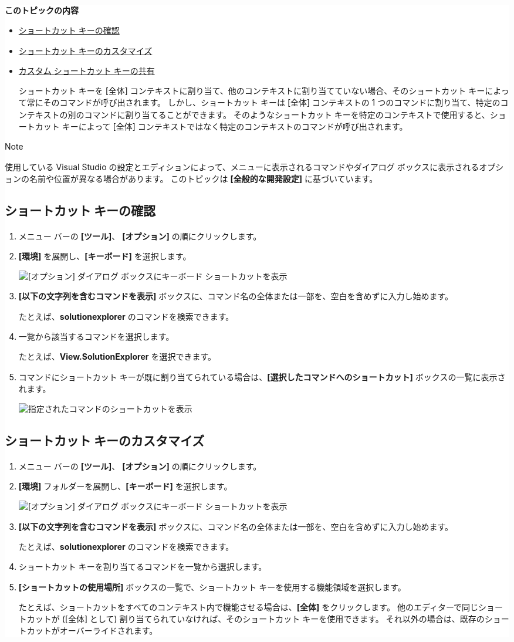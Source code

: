   **このトピックの内容**

- [ショートカット キーの確認](../ide/identifying-and-customizing-keyboard-shortcuts-in-visual-studio.md#bkmk_identify)

- [ショートカット キーのカスタマイズ](../ide/identifying-and-customizing-keyboard-shortcuts-in-visual-studio.md#bkmk_assign)

- [カスタム ショートカット キーの共有](../ide/identifying-and-customizing-keyboard-shortcuts-in-visual-studio.md#bkmk_transfer)

  ショートカット キーを [全体] コンテキストに割り当て、他のコンテキストに割り当てていない場合、そのショートカット キーによって常にそのコマンドが呼び出されます。 しかし、ショートカット キーは [全体] コンテキストの 1 つのコマンドに割り当て、特定のコンテキストの別のコマンドに割り当てることができます。 そのようなショートカット キーを特定のコンテキストで使用すると、ショートカット キーによって [全体] コンテキストではなく特定のコンテキストのコマンドが呼び出されます。

> [!NOTE]
>  使用している Visual Studio の設定とエディションによって、メニューに表示されるコマンドやダイアログ ボックスに表示されるオプションの名前や位置が異なる場合があります。 このトピックは **[全般的な開発設定]** に基づいています。

##  <a name="bkmk_identify"></a>ショートカット キーの確認

1.  メニュー バーの **[ツール]**、 **[オプション]** の順にクリックします。

2.  **[環境]** を展開し、**[キーボード]** を選択します。

     ![[オプション] ダイアログ ボックスにキーボード ショートカットを表示](../ide/media/optionskeyboard.png "OptionsKeyboard")

3.  **[以下の文字列を含むコマンドを表示]** ボックスに、コマンド名の全体または一部を、空白を含めずに入力し始めます。

     たとえば、**solutionexplorer** のコマンドを検索できます。

4.  一覧から該当するコマンドを選択します。

     たとえば、**View.SolutionExplorer** を選択できます。

5.  コマンドにショートカット キーが既に割り当てられている場合は、**[選択したコマンドへのショートカット]** ボックスの一覧に表示されます。

     ![指定されたコマンドのショートカットを表示](../ide/media/viewshortcut.png "ViewShortcut")

##  <a name="bkmk_assign"></a>ショートカット キーのカスタマイズ

1.  メニュー バーの **[ツール]**、 **[オプション]** の順にクリックします。

2.  **[環境]** フォルダーを展開し、**[キーボード]** を選択します。

     ![[オプション] ダイアログ ボックスにキーボード ショートカットを表示](../ide/media/optionskeyboard.png "OptionsKeyboard")

3.  **[以下の文字列を含むコマンドを表示]** ボックスに、コマンド名の全体または一部を、空白を含めずに入力し始めます。

     たとえば、**solutionexplorer** のコマンドを検索できます。

4.  ショートカット キーを割り当てるコマンドを一覧から選択します。

5.  **[ショートカットの使用場所]** ボックスの一覧で、ショートカット キーを使用する機能領域を選択します。

     たとえば、ショートカットをすべてのコンテキスト内で機能させる場合は、**[全体]** をクリックします。 他のエディターで同じショートカットが ([全体] として) 割り当てられていなければ、そのショートカット キーを使用できます。 それ以外の場合は、既存のショートカットがオーバーライドされます。
